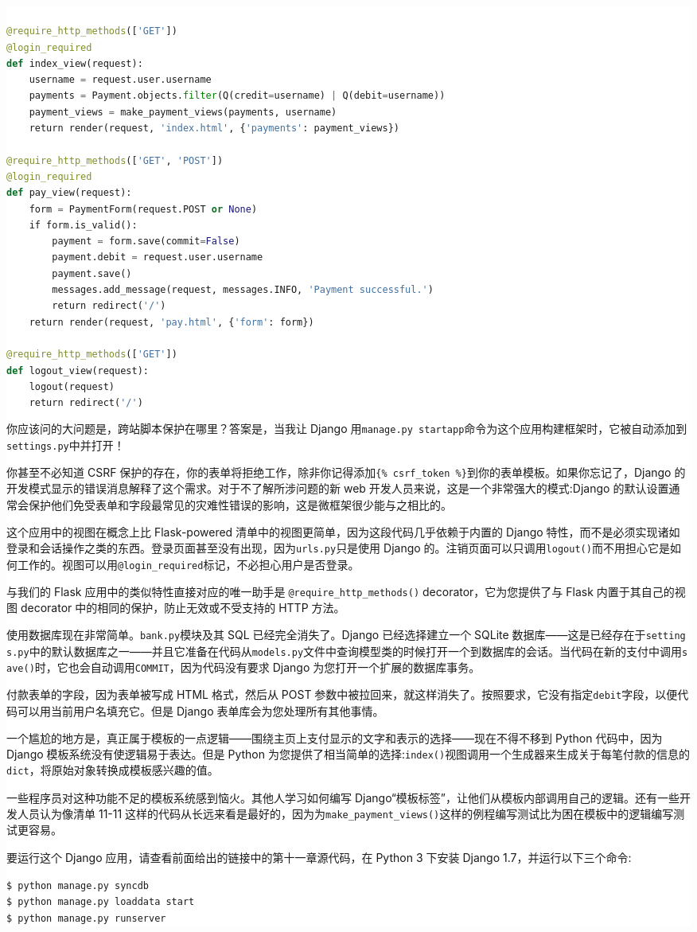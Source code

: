 ```py

@require_http_methods(['GET'])
@login_required
def index_view(request):
    username = request.user.username
    payments = Payment.objects.filter(Q(credit=username) | Q(debit=username))
    payment_views = make_payment_views(payments, username)
    return render(request, 'index.html', {'payments': payment_views})

@require_http_methods(['GET', 'POST'])
@login_required
def pay_view(request):
    form = PaymentForm(request.POST or None)
    if form.is_valid():
        payment = form.save(commit=False)
        payment.debit = request.user.username
        payment.save()
        messages.add_message(request, messages.INFO, 'Payment successful.')
        return redirect('/')
    return render(request, 'pay.html', {'form': form})

@require_http_methods(['GET'])
def logout_view(request):
    logout(request)
    return redirect('/')
```

你应该问的大问题是，跨站脚本保护在哪里？答案是，当我让 Django 用`manage.py startapp`命令为这个应用构建框架时，它被自动添加到`settings.py`中并打开！

你甚至不必知道 CSRF 保护的存在，你的表单将拒绝工作，除非你记得添加`{% csrf_token %}`到你的表单模板。如果你忘记了，Django 的开发模式显示的错误消息解释了这个需求。对于不了解所涉问题的新 web 开发人员来说，这是一个非常强大的模式:Django 的默认设置通常会保护他们免受表单和字段最常见的灾难性错误的影响，这是微框架很少能与之相比的。

这个应用中的视图在概念上比 Flask-powered 清单中的视图更简单，因为这段代码几乎依赖于内置的 Django 特性，而不是必须实现诸如登录和会话操作之类的东西。登录页面甚至没有出现，因为`urls.py`只是使用 Django 的。注销页面可以只调用`logout()`而不用担心它是如何工作的。视图可以用`@login_required`标记，不必担心用户是否登录。

与我们的 Flask 应用中的类似特性直接对应的唯一助手是 `@require_http_methods()` decorator，它为您提供了与 Flask 内置于其自己的视图 decorator 中的相同的保护，防止无效或不受支持的 HTTP 方法。

使用数据库现在非常简单。`bank.py`模块及其 SQL 已经完全消失了。Django 已经选择建立一个 SQLite 数据库——这是已经存在于`settings.py`中的默认数据库之一——并且它准备在代码从`models.py`文件中查询模型类的时候打开一个到数据库的会话。当代码在新的支付中调用`save()`时，它也会自动调用`COMMIT`，因为代码没有要求 Django 为您打开一个扩展的数据库事务。

付款表单的字段，因为表单被写成 HTML 格式，然后从 POST 参数中被拉回来，就这样消失了。按照要求，它没有指定`debit`字段，以便代码可以用当前用户名填充它。但是 Django 表单库会为您处理所有其他事情。

一个尴尬的地方是，真正属于模板的一点逻辑——围绕主页上支付显示的文字和表示的选择——现在不得不移到 Python 代码中，因为 Django 模板系统没有使逻辑易于表达。但是 Python 为您提供了相当简单的选择:`index()`视图调用一个生成器来生成关于每笔付款的信息的`dict`，将原始对象转换成模板感兴趣的值。

一些程序员对这种功能不足的模板系统感到恼火。其他人学习如何编写 Django“模板标签”，让他们从模板内部调用自己的逻辑。还有一些开发人员认为像清单 11-11 这样的代码从长远来看是最好的，因为为`make_payment_views()`这样的例程编写测试比为困在模板中的逻辑编写测试更容易。

要运行这个 Django 应用，请查看前面给出的链接中的第十一章源代码，在 Python 3 下安装 Django 1.7，并运行以下三个命令:

```py
$ python manage.py syncdb
$ python manage.py loaddata start
$ python manage.py runserver
```
